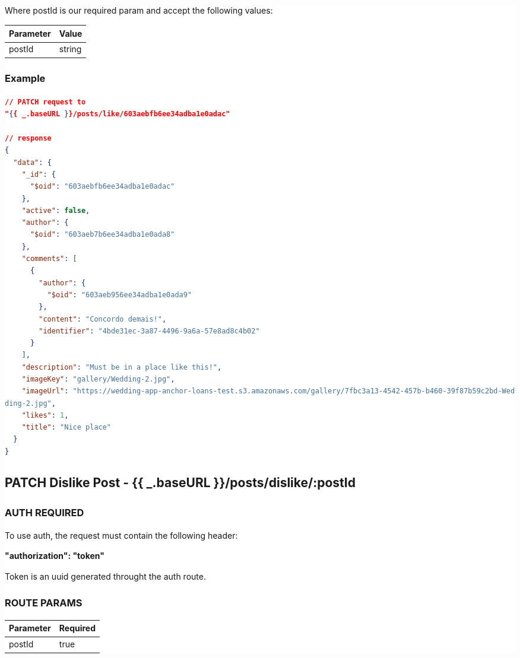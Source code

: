 Where postId is our required param and accept the following values:

| Parameter | Value |
| ------ | ----------- |
| postId   | string |


### Example
```json
// PATCH request to
"{{ _.baseURL }}/posts/like/603aebfb6ee34adba1e0adac"

// response
{
  "data": {
    "_id": {
      "$oid": "603aebfb6ee34adba1e0adac"
    },
    "active": false,
    "author": {
      "$oid": "603aeb7b6ee34adba1e0ada8"
    },
    "comments": [
      {
        "author": {
          "$oid": "603aeb956ee34adba1e0ada9"
        },
        "content": "Concordo demais!",
        "identifier": "4bde31ec-3a87-4496-9a6a-57e8ad8c4b02"
      }
    ],
    "description": "Must be in a place like this!",
    "imageKey": "gallery/Wedding-2.jpg",
    "imageUrl": "https://wedding-app-anchor-loans-test.s3.amazonaws.com/gallery/7fbc3a13-4542-457b-b460-39f87b59c2bd-Wedding-2.jpg",
    "likes": 1,
    "title": "Nice place"
  }
}
```

## **PATCH** Dislike Post - {{ _.baseURL }}/posts/dislike/:postId <a id="dislike"></a>
### AUTH REQUIRED
To use auth, the request must contain the following header:

**"authorization": "token"**

Token is an uuid generated throught the auth route. 

### ROUTE PARAMS
| Parameter | Required |
| ------ | ----------- |
| postId   | true |
